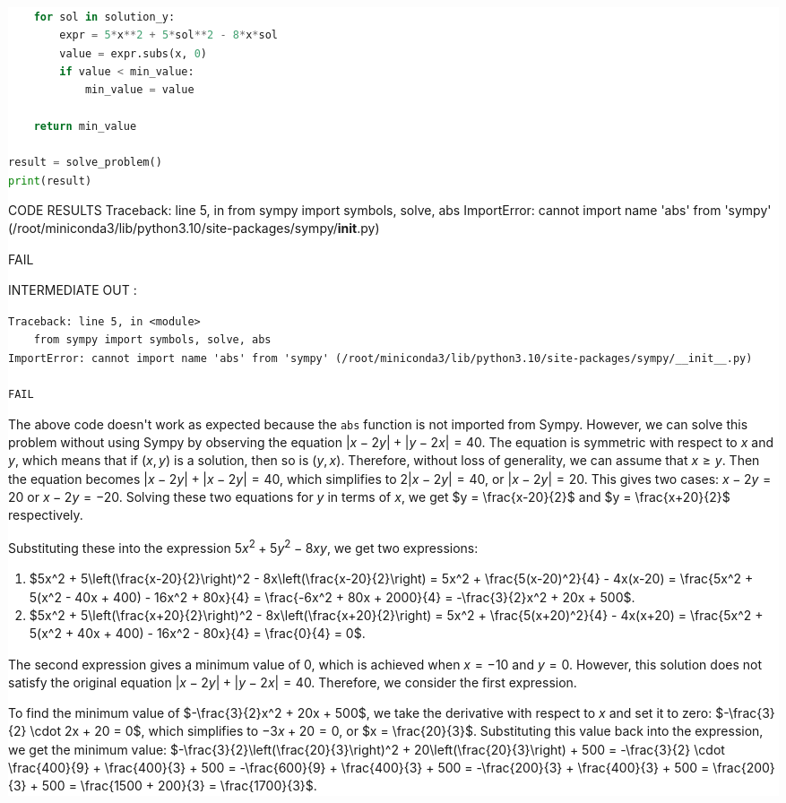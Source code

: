 ```python
    for sol in solution_y:
        expr = 5*x**2 + 5*sol**2 - 8*x*sol
        value = expr.subs(x, 0)
        if value < min_value:
            min_value = value

    return min_value

result = solve_problem()
print(result)
```

CODE RESULTS Traceback: line 5, in <module>
    from sympy import symbols, solve, abs
ImportError: cannot import name 'abs' from 'sympy' (/root/miniconda3/lib/python3.10/site-packages/sympy/__init__.py)

FAIL


INTERMEDIATE OUT :
```output
Traceback: line 5, in <module>
    from sympy import symbols, solve, abs
ImportError: cannot import name 'abs' from 'sympy' (/root/miniconda3/lib/python3.10/site-packages/sympy/__init__.py)

FAIL

```
The above code doesn't work as expected because the `abs` function is not imported from Sympy. However, we can solve this problem without using Sympy by observing the equation $|x-2y| + |y-2x| = 40$. The equation is symmetric with respect to $x$ and $y$, which means that if $(x, y)$ is a solution, then so is $(y, x)$. Therefore, without loss of generality, we can assume that $x \geq y$. Then the equation becomes $|x-2y| + |x-2y| = 40$, which simplifies to $2|x-2y| = 40$, or $|x-2y| = 20$. This gives two cases: $x-2y = 20$ or $x-2y = -20$. Solving these two equations for $y$ in terms of $x$, we get $y = \frac{x-20}{2}$ and $y = \frac{x+20}{2}$ respectively.

Substituting these into the expression $5x^2+5y^2-8xy$, we get two expressions:

1. $5x^2 + 5\left(\frac{x-20}{2}\right)^2 - 8x\left(\frac{x-20}{2}\right) = 5x^2 + \frac{5(x-20)^2}{4} - 4x(x-20) = \frac{5x^2 + 5(x^2 - 40x + 400) - 16x^2 + 80x}{4} = \frac{-6x^2 + 80x + 2000}{4} = -\frac{3}{2}x^2 + 20x + 500$.
2. $5x^2 + 5\left(\frac{x+20}{2}\right)^2 - 8x\left(\frac{x+20}{2}\right) = 5x^2 + \frac{5(x+20)^2}{4} - 4x(x+20) = \frac{5x^2 + 5(x^2 + 40x + 400) - 16x^2 - 80x}{4} = \frac{0}{4} = 0$.

The second expression gives a minimum value of 0, which is achieved when $x = -10$ and $y = 0$. However, this solution does not satisfy the original equation $|x-2y| + |y-2x| = 40$. Therefore, we consider the first expression.

To find the minimum value of $-\frac{3}{2}x^2 + 20x + 500$, we take the derivative with respect to $x$ and set it to zero: $-\frac{3}{2} \cdot 2x + 20 = 0$, which simplifies to $-3x + 20 = 0$, or $x = \frac{20}{3}$. Substituting this value back into the expression, we get the minimum value: $-\frac{3}{2}\left(\frac{20}{3}\right)^2 + 20\left(\frac{20}{3}\right) + 500 = -\frac{3}{2} \cdot \frac{400}{9} + \frac{400}{3} + 500 = -\frac{600}{9} + \frac{400}{3} + 500 = -\frac{200}{3} + \frac{400}{3} + 500 = \frac{200}{3} + 500 = \frac{1500 + 200}{3} = \frac{1700}{3}$.

